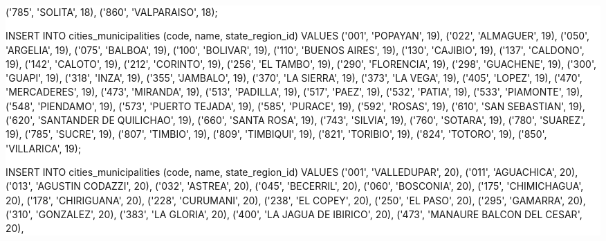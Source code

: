 ('785', 'SOLITA', 18),
('860', 'VALPARAISO', 18);


INSERT INTO cities_municipalities (code, name, state_region_id) VALUES
('001', 'POPAYAN', 19),
('022', 'ALMAGUER', 19),
('050', 'ARGELIA', 19),
('075', 'BALBOA', 19),
('100', 'BOLIVAR', 19),
('110', 'BUENOS AIRES', 19),
('130', 'CAJIBIO', 19),
('137', 'CALDONO', 19),
('142', 'CALOTO', 19),
('212', 'CORINTO', 19),
('256', 'EL TAMBO', 19),
('290', 'FLORENCIA', 19),
('298', 'GUACHENE', 19),
('300', 'GUAPI', 19),
('318', 'INZA', 19),
('355', 'JAMBALO', 19),
('370', 'LA SIERRA', 19),
('373', 'LA VEGA', 19),
('405', 'LOPEZ', 19),
('470', 'MERCADERES', 19),
('473', 'MIRANDA', 19),
('513', 'PADILLA', 19),
('517', 'PAEZ', 19),
('532', 'PATIA', 19),
('533', 'PIAMONTE', 19),
('548', 'PIENDAMO', 19),
('573', 'PUERTO TEJADA', 19),
('585', 'PURACE', 19),
('592', 'ROSAS', 19),
('610', 'SAN SEBASTIAN', 19),
('620', 'SANTANDER DE QUILICHAO', 19),
('660', 'SANTA ROSA', 19),
('743', 'SILVIA', 19),
('760', 'SOTARA', 19),
('780', 'SUAREZ', 19),
('785', 'SUCRE', 19),
('807', 'TIMBIO', 19),
('809', 'TIMBIQUI', 19),
('821', 'TORIBIO', 19),
('824', 'TOTORO', 19),
('850', 'VILLARICA', 19);


INSERT INTO cities_municipalities (code, name, state_region_id) VALUES
('001', 'VALLEDUPAR', 20),
('011', 'AGUACHICA', 20),
('013', 'AGUSTIN CODAZZI', 20),
('032', 'ASTREA', 20),
('045', 'BECERRIL', 20),
('060', 'BOSCONIA', 20),
('175', 'CHIMICHAGUA', 20),
('178', 'CHIRIGUANA', 20),
('228', 'CURUMANI', 20),
('238', 'EL COPEY', 20),
('250', 'EL PASO', 20),
('295', 'GAMARRA', 20),
('310', 'GONZALEZ', 20),
('383', 'LA GLORIA', 20),
('400', 'LA JAGUA DE IBIRICO', 20),
('473', 'MANAURE BALCON DEL CESAR', 20),